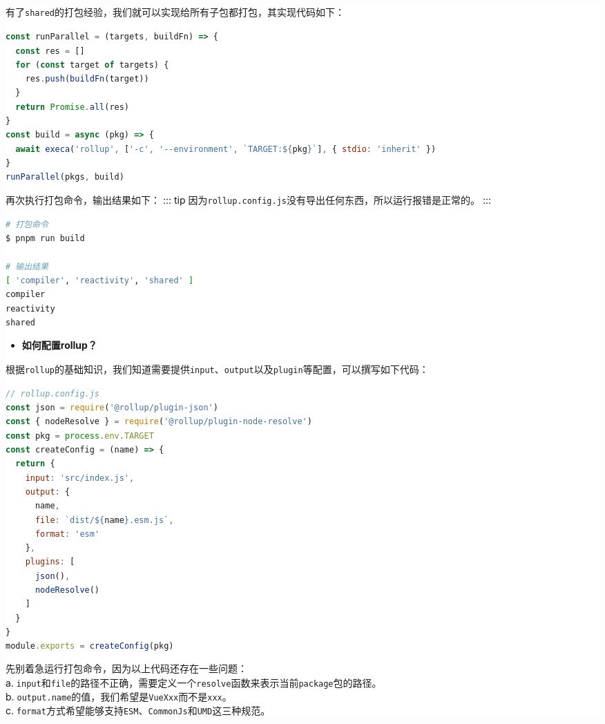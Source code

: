 有了`shared`的打包经验，我们就可以实现给所有子包都打包，其实现代码如下：
```js
const runParallel = (targets, buildFn) => {
  const res = []
  for (const target of targets) {
    res.push(buildFn(target))
  }
  return Promise.all(res)
}
const build = async (pkg) => {
  await execa('rollup', ['-c', '--environment', `TARGET:${pkg}`], { stdio: 'inherit' })
}
runParallel(pkgs, build)
```
再次执行打包命令，输出结果如下：
::: tip
因为`rollup.config.js`没有导出任何东西，所以运行报错是正常的。
:::
```sh
# 打包命令
$ pnpm run build

# 输出结果
[ 'compiler', 'reactivity', 'shared' ]
compiler
reactivity
shared
```
* **如何配置rollup？**

根据`rollup`的基础知识，我们知道需要提供`input`、`output`以及`plugin`等配置，可以撰写如下代码：
```js
// rollup.config.js
const json = require('@rollup/plugin-json')
const { nodeResolve } = require('@rollup/plugin-node-resolve')
const pkg = process.env.TARGET
const createConfig = (name) => {
  return {
    input: 'src/index.js',
    output: {
      name,
      file: `dist/${name}.esm.js`,
      format: 'esm'
    },
    plugins: [
      json(),
      nodeResolve()
    ]
  }
}
module.exports = createConfig(pkg)
```
先别着急运行打包命令，因为以上代码还存在一些问题：<br/>
a. `input`和`file`的路径不正确，需要定义一个`resolve`函数来表示当前`package`包的路径。<br/>
b. `output.name`的值，我们希望是`VueXxx`而不是`xxx`。<br/>
c. `format`方式希望能够支持`ESM`、`CommonJs`和`UMD`这三种规范。<br/>
